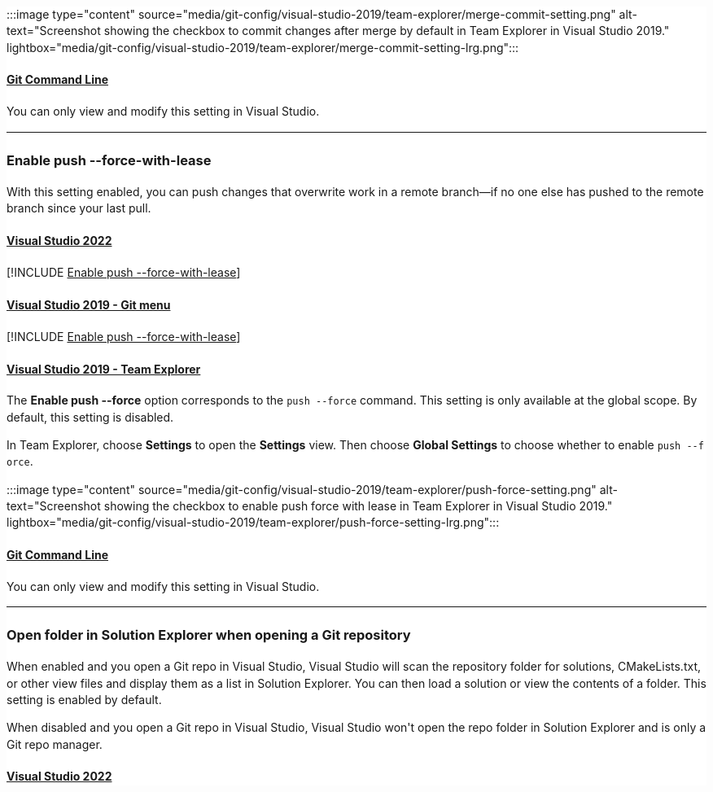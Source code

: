 :::image type="content" source="media/git-config/visual-studio-2019/team-explorer/merge-commit-setting.png" alt-text="Screenshot showing the checkbox to commit changes after merge by default in Team Explorer in Visual Studio 2019." lightbox="media/git-config/visual-studio-2019/team-explorer/merge-commit-setting-lrg.png":::

#### [Git Command Line](#tab/git-command-line)

You can only view and modify this setting in Visual Studio.

---

### Enable push --force-with-lease

With this setting enabled, you can push changes that overwrite work in a remote branch&mdash;if no one else has pushed to the remote branch since your last pull.

#### [Visual Studio 2022](#tab/visual-studio-2022)

[!INCLUDE [Enable push --force-with-lease](includes/git-config-enable-push.md)]

#### [Visual Studio 2019 - Git menu](#tab/visual-studio-2019-git-menu)

[!INCLUDE [Enable push --force-with-lease](includes/git-config-enable-push.md)]

#### [Visual Studio 2019 - Team Explorer](#tab/visual-studio-2019-team-explorer)

The **Enable push --force** option corresponds to the `push --force` command. This setting is only available at the global scope. By default, this setting is disabled.

In Team Explorer, choose **Settings** to open the **Settings** view. Then choose **Global Settings** to choose whether to enable `push --force`.

:::image type="content" source="media/git-config/visual-studio-2019/team-explorer/push-force-setting.png" alt-text="Screenshot showing the checkbox to enable push force with lease in Team Explorer in Visual Studio 2019." lightbox="media/git-config/visual-studio-2019/team-explorer/push-force-setting-lrg.png":::

#### [Git Command Line](#tab/git-command-line)

You can only view and modify this setting in Visual Studio.

---

### Open folder in Solution Explorer when opening a Git repository

When enabled and you open a Git repo in Visual Studio, Visual Studio will scan the repository folder for solutions, CMakeLists.txt, or other view files and display them as a list in Solution Explorer. You can then load a solution or view the contents of a folder. This setting is enabled by default.

When disabled and you open a Git repo in Visual Studio, Visual Studio won't open the repo folder in Solution Explorer and is only a Git repo manager. 

#### [Visual Studio 2022](#tab/visual-studio-2022)
